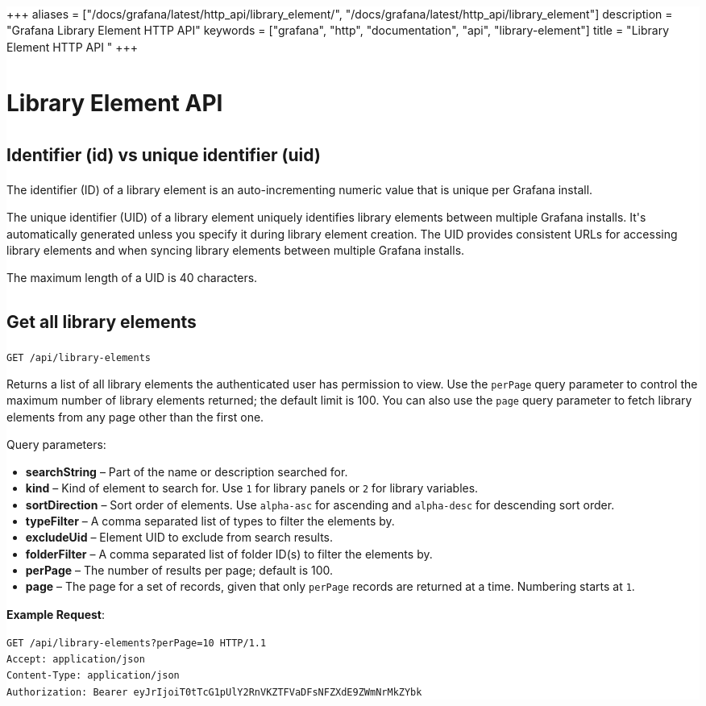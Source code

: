+++
aliases = ["/docs/grafana/latest/http_api/library_element/", "/docs/grafana/latest/http_api/library_element"]
description = "Grafana Library Element HTTP API"
keywords = ["grafana", "http", "documentation", "api", "library-element"]
title = "Library Element HTTP API "
+++

# Library Element API

## Identifier (id) vs unique identifier (uid)

The identifier (ID) of a library element is an auto-incrementing numeric value that is unique per Grafana install.

The unique identifier (UID) of a library element uniquely identifies library elements between multiple Grafana installs. It's automatically generated unless you specify it during library element creation. The UID provides consistent URLs for accessing library elements and when syncing library elements between multiple Grafana installs.

The maximum length of a UID is 40 characters.

## Get all library elements

`GET /api/library-elements`

Returns a list of all library elements the authenticated user has permission to view. Use the `perPage` query parameter to control the maximum number of library elements returned; the default limit is 100. You can also use the `page` query parameter to fetch library elements from any page other than the first one.

Query parameters:

- **searchString** – Part of the name or description searched for.
- **kind** – Kind of element to search for. Use `1` for library panels or `2` for library variables.
- **sortDirection** – Sort order of elements. Use `alpha-asc` for ascending and `alpha-desc` for descending sort order.
- **typeFilter** – A comma separated list of types to filter the elements by.
- **excludeUid** – Element UID to exclude from search results.
- **folderFilter** – A comma separated list of folder ID(s) to filter the elements by.
- **perPage** – The number of results per page; default is 100.
- **page** – The page for a set of records, given that only `perPage` records are returned at a time. Numbering starts at `1`.

**Example Request**:

```http
GET /api/library-elements?perPage=10 HTTP/1.1
Accept: application/json
Content-Type: application/json
Authorization: Bearer eyJrIjoiT0tTcG1pUlY2RnVKZTFVaDFsNFZXdE9ZWmNrMkZYbk
```
